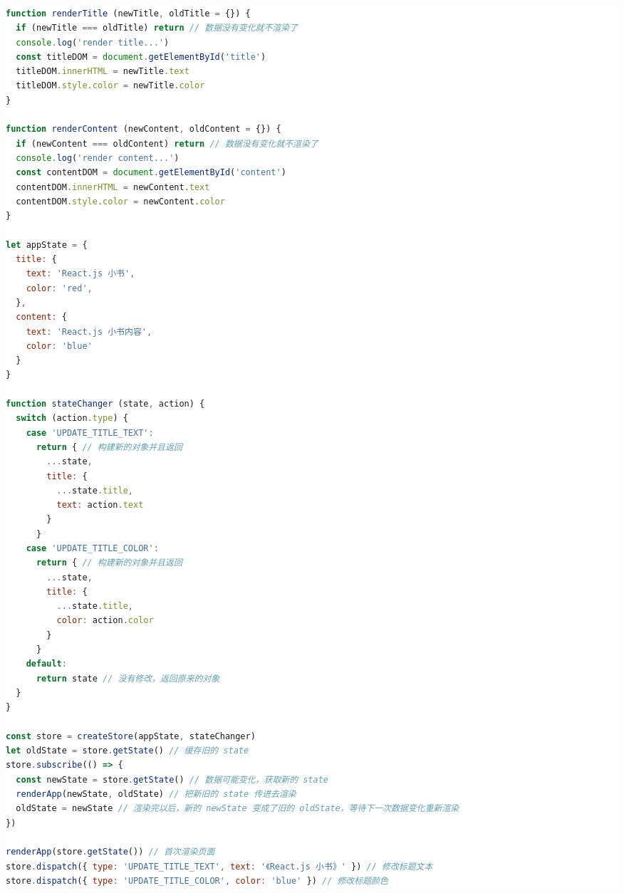 ```javascript
function renderTitle (newTitle, oldTitle = {}) {
  if (newTitle === oldTitle) return // 数据没有变化就不渲染了
  console.log('render title...')
  const titleDOM = document.getElementById('title')
  titleDOM.innerHTML = newTitle.text
  titleDOM.style.color = newTitle.color
}

function renderContent (newContent, oldContent = {}) {
  if (newContent === oldContent) return // 数据没有变化就不渲染了
  console.log('render content...')
  const contentDOM = document.getElementById('content')
  contentDOM.innerHTML = newContent.text
  contentDOM.style.color = newContent.color
}

let appState = {
  title: {
    text: 'React.js 小书',
    color: 'red',
  },
  content: {
    text: 'React.js 小书内容',
    color: 'blue'
  }
}

function stateChanger (state, action) {
  switch (action.type) {
    case 'UPDATE_TITLE_TEXT':
      return { // 构建新的对象并且返回
        ...state,
        title: {
          ...state.title,
          text: action.text
        }
      }
    case 'UPDATE_TITLE_COLOR':
      return { // 构建新的对象并且返回
        ...state,
        title: {
          ...state.title,
          color: action.color
        }
      }
    default:
      return state // 没有修改，返回原来的对象
  }
}

const store = createStore(appState, stateChanger)
let oldState = store.getState() // 缓存旧的 state
store.subscribe(() => {
  const newState = store.getState() // 数据可能变化，获取新的 state
  renderApp(newState, oldState) // 把新旧的 state 传进去渲染
  oldState = newState // 渲染完以后，新的 newState 变成了旧的 oldState，等待下一次数据变化重新渲染
})

renderApp(store.getState()) // 首次渲染页面
store.dispatch({ type: 'UPDATE_TITLE_TEXT', text: '《React.js 小书》' }) // 修改标题文本
store.dispatch({ type: 'UPDATE_TITLE_COLOR', color: 'blue' }) // 修改标题颜色
```